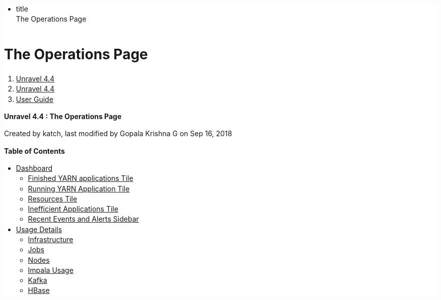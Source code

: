   - title  
    The Operations Page

# The Operations Page

<div id="page" class="container">

<div id="main" class="container aui-page-panel">

<div id="main-header" class="container">

<div id="breadcrumb-section" class="container">

1.  [Unravel 4.4](index.html)
2.  [Unravel 4.4](Unravel-4.4_541197025.html)
3.  [User Guide](User-Guide_541295329.html)

</div>

**Unravel 4.4 : The Operations Page**

</div>

<div id="content" class="container view">

<div class="container page-metadata">

Created by katch, last modified by Gopala Krishna G on Sep 16, 2018

</div>

<div id="main-content" class="container wiki-content group">

<div class="container panel">

<div class="container panelHeader">

**Table of Contents**

</div>

<div class="container panelContent">

<div class="container toc-macro rbtoc1541196990382">

  - [Dashboard](#TheOperationsPage-DashboardDashboard)
      - [Finished YARN applications
        Tile](#TheOperationsPage-FinishedYARNapplicationsTile)
      - [Running YARN Application
        Tile](#TheOperationsPage-RunningYARNApplicationTile)
      - [Resources Tile](#TheOperationsPage-ResourcesTile)
      - [Inefficient Applications
        Tile](#TheOperationsPage-InefficientApplicationsTile)
      - [Recent Events and Alerts
        Sidebar](#TheOperationsPage-RecentEventsandAlertsSidebar)
  - [Usage
        Details](#TheOperationsPage-ChartsUsageDetails)
      - [Infrastructure](#TheOperationsPage-InfrastructureInfrastructure)
      - [Jobs](#TheOperationsPage-JobsJobs)
      - [Nodes](#TheOperationsPage-NodesNodes)
      - [Impala Usage](#TheOperationsPage-ImpalaImpalaUsage)
      - [Kafka](#TheOperationsPage-KafkaKafka)
      - [HBase](#TheOperationsPage-HBaseHBase)
